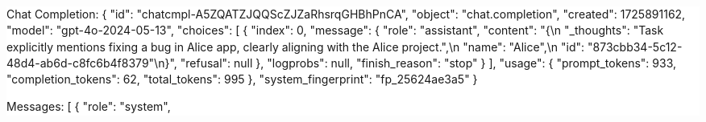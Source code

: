 Chat Completion:
{
  "id": "chatcmpl-A5ZQATZJQQScZJZaRhsrqGHBhPnCA",
  "object": "chat.completion",
  "created": 1725891162,
  "model": "gpt-4o-2024-05-13",
  "choices": [
    {
      "index": 0,
      "message": {
        "role": "assistant",
        "content": "{\n  \"_thoughts\": \"Task explicitly mentions fixing a bug in Alice app, clearly aligning with the Alice project.\",\n  \"name\": \"Alice\",\n  \"id\": \"873cbb34-5c12-48d4-ab6d-c8fc6b4f8379\"\n}",
        "refusal": null
      },
      "logprobs": null,
      "finish_reason": "stop"
    }
  ],
  "usage": {
    "prompt_tokens": 933,
    "completion_tokens": 62,
    "total_tokens": 995
  },
  "system_fingerprint": "fp_25624ae3a5"
}

Messages:
[
  {
    "role": "system",